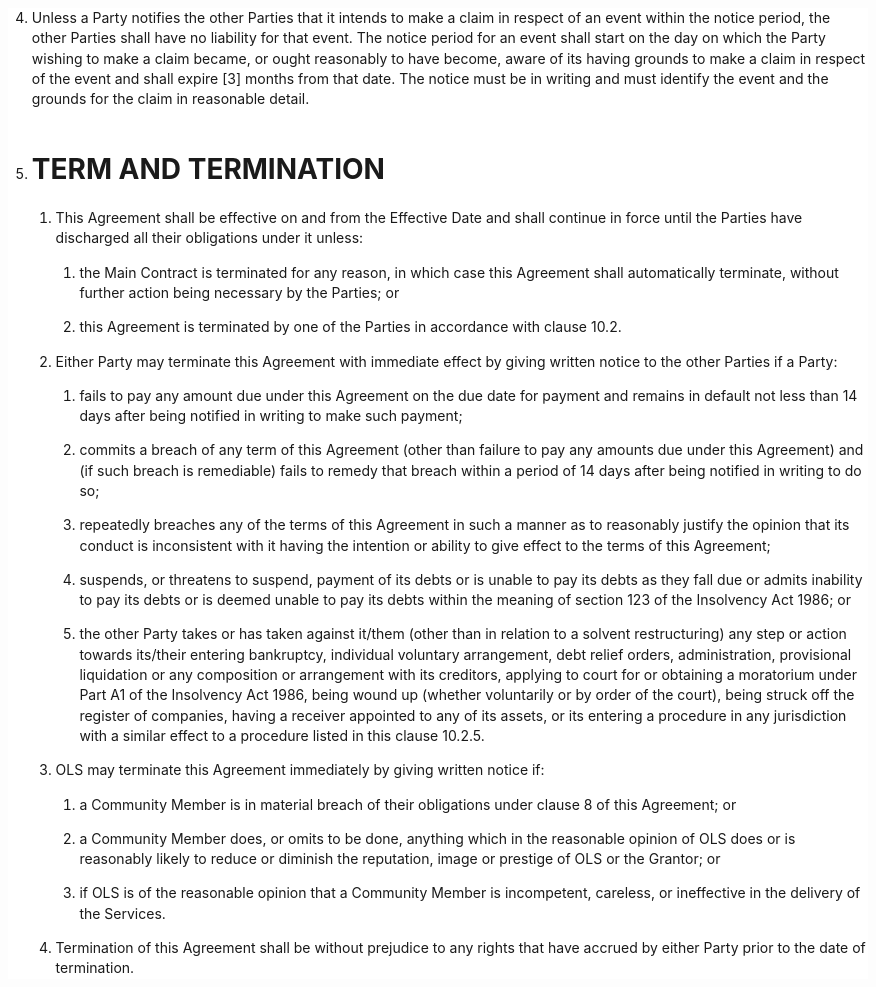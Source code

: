   4. Unless a Party notifies the other Parties that it intends to make a claim in respect of an event within the notice period, the other Parties shall have no liability for that event. The notice period for an event shall start on the day on which the Party wishing to make a claim became, or ought reasonably to have become, aware of its having grounds to make a claim in respect of the event and shall expire \[3\] months from that date. The notice must be in writing and must identify the event and the grounds for the claim in reasonable detail.

10. # TERM AND TERMINATION

    1. This Agreement shall be effective on and from the Effective Date and shall continue in force until the Parties have discharged all their obligations under it unless:

       1. the Main Contract is terminated for any reason, in which case this Agreement shall automatically terminate, without further action being necessary by the Parties; or

       2. this Agreement is terminated by one of the Parties in accordance with clause 10.2.

    2. Either Party may terminate this Agreement with immediate effect by giving written notice to the other Parties if a Party: 

       1. fails to pay any amount due under this Agreement on the due date for payment and remains in default not less than 14 days after being notified in writing to make such payment;

       2. commits a breach of any term of this Agreement (other than failure to pay any amounts due under this Agreement) and (if such breach is remediable) fails to remedy that breach within a period of 14 days after being notified in writing to do so;

       3. repeatedly breaches any of the terms of this Agreement in such a manner as to reasonably justify the opinion that its conduct is inconsistent with it having the intention or ability to give effect to the terms of this Agreement;

       4. suspends, or threatens to suspend, payment of its debts or is unable to pay its debts as they fall due or admits inability to pay its debts or is deemed unable to pay its debts within the meaning of section 123 of the Insolvency Act 1986; or

       5. the other Party takes or has taken against it/them (other than in relation to a solvent restructuring) any step or action towards its/their entering bankruptcy, individual voluntary arrangement, debt relief orders, administration, provisional liquidation or any composition or arrangement with its creditors, applying to court for or obtaining a moratorium under Part A1 of the Insolvency Act 1986, being wound up (whether voluntarily or by order of the court), being struck off the register of companies, having a receiver appointed to any of its assets, or its entering a procedure in any jurisdiction with a similar effect to a procedure listed in this clause 10.2.5.

    3. OLS may terminate this Agreement immediately by giving written notice if:

       1. a Community Member is in material breach of their obligations under clause 8 of this Agreement; or 

       2. a Community Member does, or omits to be done, anything which in the reasonable opinion of OLS does or is reasonably likely to reduce or diminish the reputation, image or prestige of OLS or the Grantor; or

       3. if OLS is of the reasonable opinion that a Community Member is incompetent, careless, or ineffective in the delivery of the Services.

    4. Termination of this Agreement shall be without prejudice to any rights that have accrued by either Party prior to the date of termination. 
